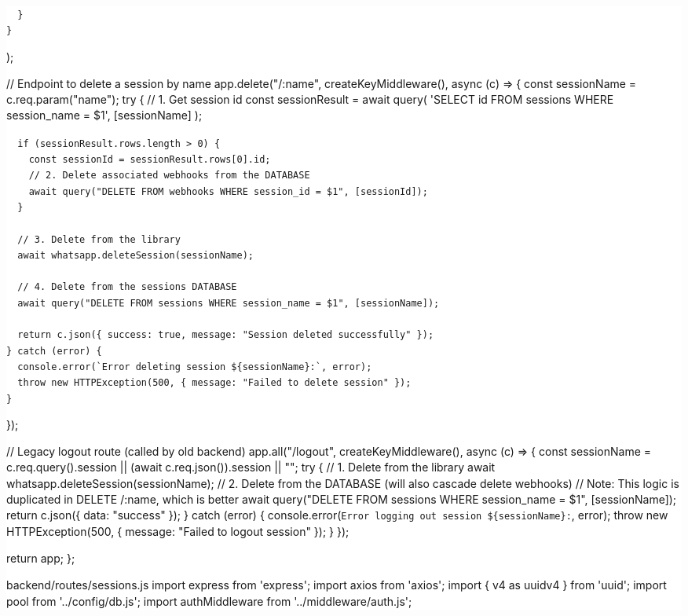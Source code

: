       }
    }
  );

  // Endpoint to delete a session by name
  app.delete("/:name", createKeyMiddleware(), async (c) => {
    const sessionName = c.req.param("name");
    try {
      // 1. Get session id
      const sessionResult = await query(
        'SELECT id FROM sessions WHERE session_name = $1',
        [sessionName]
      );

      if (sessionResult.rows.length > 0) {
        const sessionId = sessionResult.rows[0].id;
        // 2. Delete associated webhooks from the DATABASE
        await query("DELETE FROM webhooks WHERE session_id = $1", [sessionId]);
      }
      
      // 3. Delete from the library
      await whatsapp.deleteSession(sessionName);
      
      // 4. Delete from the sessions DATABASE
      await query("DELETE FROM sessions WHERE session_name = $1", [sessionName]);
      
      return c.json({ success: true, message: "Session deleted successfully" });
    } catch (error) {
      console.error(`Error deleting session ${sessionName}:`, error);
      throw new HTTPException(500, { message: "Failed to delete session" });
    }
  });

  // Legacy logout route (called by old backend)
  app.all("/logout", createKeyMiddleware(), async (c) => {
    const sessionName = c.req.query().session || (await c.req.json()).session || "";
    try {
      // 1. Delete from the library
      await whatsapp.deleteSession(sessionName);
      // 2. Delete from the DATABASE (will also cascade delete webhooks)
      // Note: This logic is duplicated in DELETE /:name, which is better
      await query("DELETE FROM sessions WHERE session_name = $1", [sessionName]);
      return c.json({ data: "success" });
    } catch (error) {
      console.error(`Error logging out session ${sessionName}:`, error);
      throw new HTTPException(500, { message: "Failed to logout session" });
    }
  });


  return app;
};


backend/routes/sessions.js
import express from 'express';
import axios from 'axios';
import { v4 as uuidv4 } from 'uuid';
import pool from '../config/db.js';
import authMiddleware from '../middleware/auth.js';

